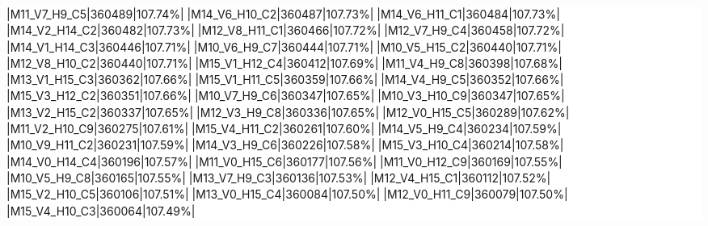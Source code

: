 |M11_V7_H9_C5|360489|107.74%|
|M14_V6_H10_C2|360487|107.73%|
|M14_V6_H11_C1|360484|107.73%|
|M14_V2_H14_C2|360482|107.73%|
|M12_V8_H11_C1|360466|107.72%|
|M12_V7_H9_C4|360458|107.72%|
|M14_V1_H14_C3|360446|107.71%|
|M10_V6_H9_C7|360444|107.71%|
|M10_V5_H15_C2|360440|107.71%|
|M12_V8_H10_C2|360440|107.71%|
|M15_V1_H12_C4|360412|107.69%|
|M11_V4_H9_C8|360398|107.68%|
|M13_V1_H15_C3|360362|107.66%|
|M15_V1_H11_C5|360359|107.66%|
|M14_V4_H9_C5|360352|107.66%|
|M15_V3_H12_C2|360351|107.66%|
|M10_V7_H9_C6|360347|107.65%|
|M10_V3_H10_C9|360347|107.65%|
|M13_V2_H15_C2|360337|107.65%|
|M12_V3_H9_C8|360336|107.65%|
|M12_V0_H15_C5|360289|107.62%|
|M11_V2_H10_C9|360275|107.61%|
|M15_V4_H11_C2|360261|107.60%|
|M14_V5_H9_C4|360234|107.59%|
|M10_V9_H11_C2|360231|107.59%|
|M14_V3_H9_C6|360226|107.58%|
|M15_V3_H10_C4|360214|107.58%|
|M14_V0_H14_C4|360196|107.57%|
|M11_V0_H15_C6|360177|107.56%|
|M11_V0_H12_C9|360169|107.55%|
|M10_V5_H9_C8|360165|107.55%|
|M13_V7_H9_C3|360136|107.53%|
|M12_V4_H15_C1|360112|107.52%|
|M15_V2_H10_C5|360106|107.51%|
|M13_V0_H15_C4|360084|107.50%|
|M12_V0_H11_C9|360079|107.50%|
|M15_V4_H10_C3|360064|107.49%|